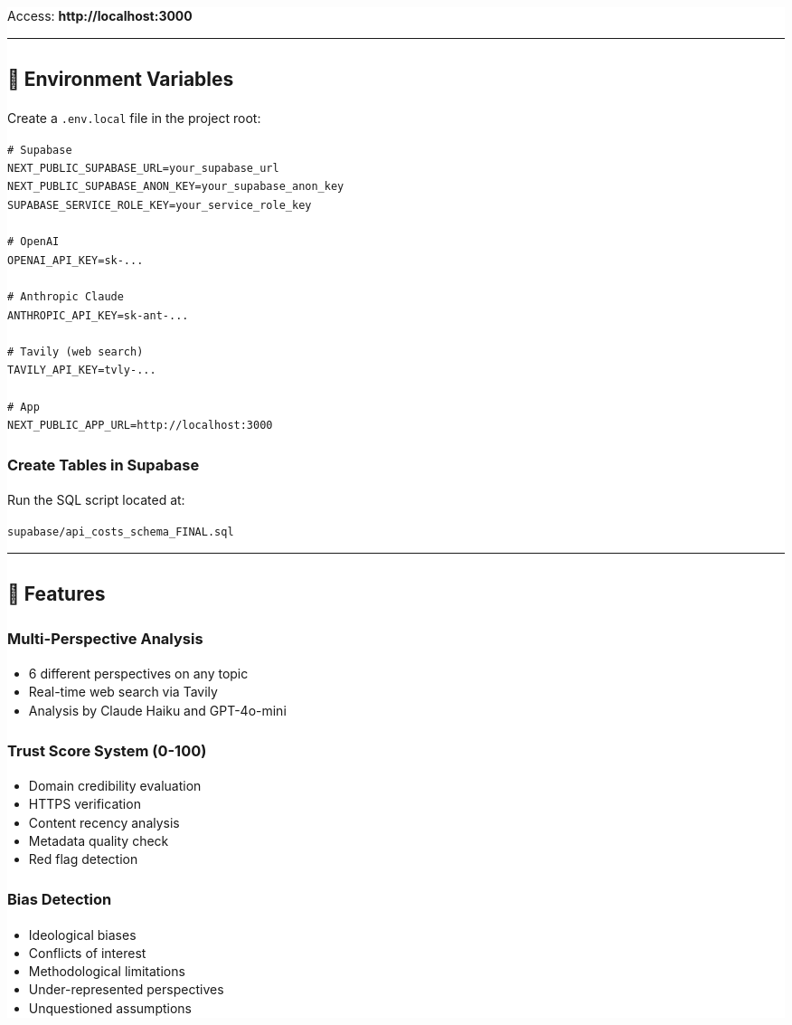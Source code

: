 Access: **http://localhost:3000**

---

## 🔑 Environment Variables

Create a `.env.local` file in the project root:

```env
# Supabase
NEXT_PUBLIC_SUPABASE_URL=your_supabase_url
NEXT_PUBLIC_SUPABASE_ANON_KEY=your_supabase_anon_key
SUPABASE_SERVICE_ROLE_KEY=your_service_role_key

# OpenAI
OPENAI_API_KEY=sk-...

# Anthropic Claude
ANTHROPIC_API_KEY=sk-ant-...

# Tavily (web search)
TAVILY_API_KEY=tvly-...

# App
NEXT_PUBLIC_APP_URL=http://localhost:3000
```

### Create Tables in Supabase

Run the SQL script located at:
```
supabase/api_costs_schema_FINAL.sql
```

---

## 🚀 Features

### Multi-Perspective Analysis
- 6 different perspectives on any topic
- Real-time web search via Tavily
- Analysis by Claude Haiku and GPT-4o-mini

### Trust Score System (0-100)
- Domain credibility evaluation
- HTTPS verification
- Content recency analysis
- Metadata quality check
- Red flag detection

### Bias Detection
- Ideological biases
- Conflicts of interest
- Methodological limitations
- Under-represented perspectives
- Unquestioned assumptions
